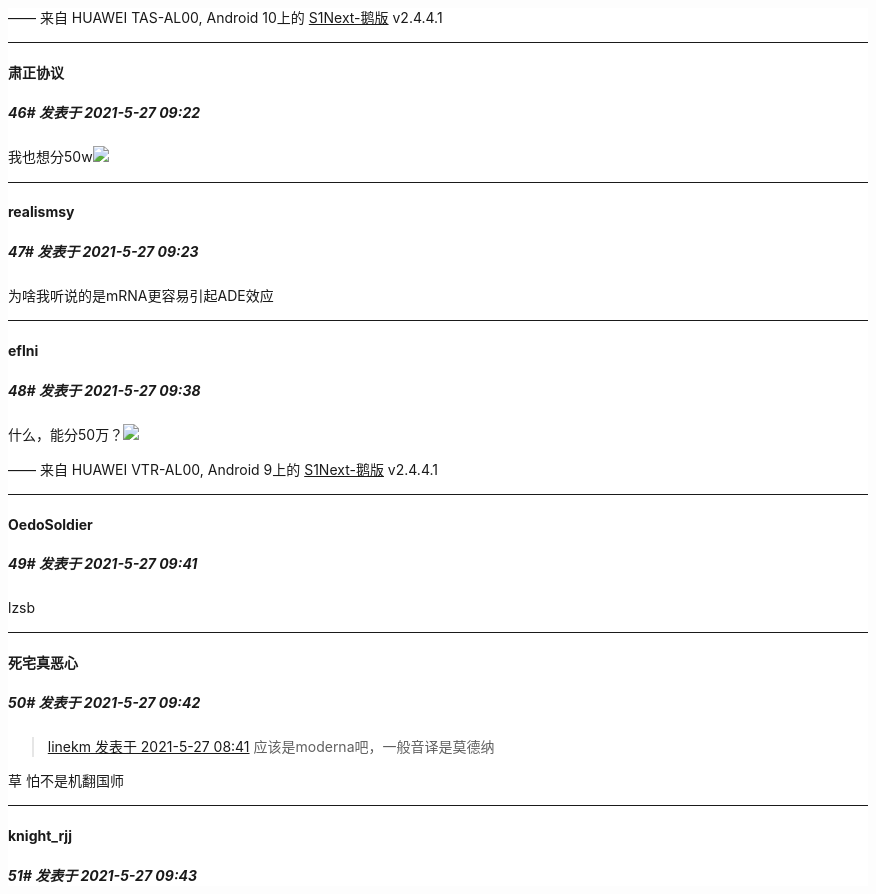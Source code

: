 —— 来自 HUAWEI TAS-AL00, Android 10上的 [S1Next-鹅版](https://github.com/ykrank/S1-Next/releases) v2.4.4.1


*****

####  肃正协议  
##### 46#       发表于 2021-5-27 09:22


我也想分50w<img src="https://static.saraba1st.com/image/smiley/face2017/034.png" referrerpolicy="no-referrer">


*****

####  realismsy  
##### 47#       发表于 2021-5-27 09:23


为啥我听说的是mRNA更容易引起ADE效应


*****

####  eflni  
##### 48#       发表于 2021-5-27 09:38


什么，能分50万？<img src="https://static.saraba1st.com/image/smiley/face2017/025.png" referrerpolicy="no-referrer">

—— 来自 HUAWEI VTR-AL00, Android 9上的 [S1Next-鹅版](https://github.com/ykrank/S1-Next/releases) v2.4.4.1


*****

####  OedoSoldier  
##### 49#       发表于 2021-5-27 09:41


lzsb


*****

####  死宅真恶心  
##### 50#       发表于 2021-5-27 09:42


<blockquote><a href="httphttps://bbs.saraba1st.com/2b/forum.php?mod=redirect&amp;goto=findpost&amp;pid=51384477&amp;ptid=2006312" target="_blank">linekm 发表于 2021-5-27 08:41</a>
应该是moderna吧，一般音译是莫德纳</blockquote>
草 怕不是机翻国师


*****

####  knight_rjj  
##### 51#       发表于 2021-5-27 09:43
